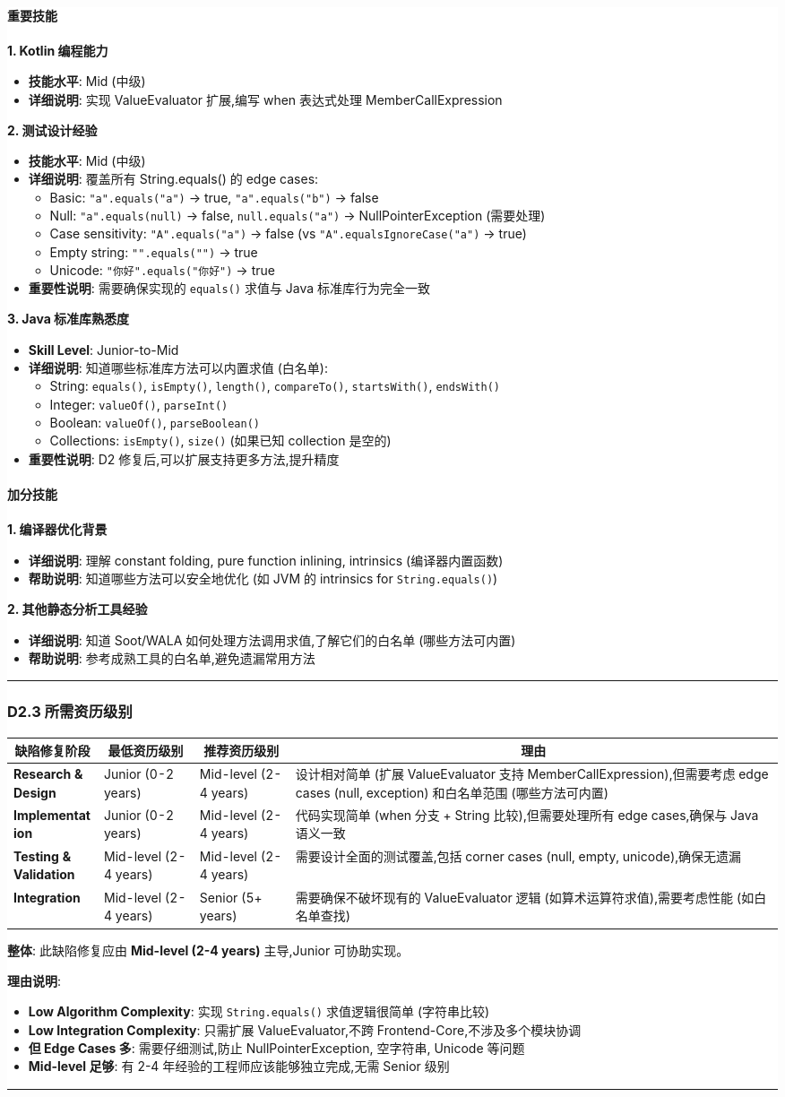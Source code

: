 #### 重要技能

**1. Kotlin 编程能力**
- **技能水平**: Mid (中级)
- **详细说明**: 实现 ValueEvaluator 扩展,编写 when 表达式处理 MemberCallExpression

**2. 测试设计经验**
- **技能水平**: Mid (中级)
- **详细说明**: 覆盖所有 String.equals() 的 edge cases:
  - Basic: `"a".equals("a")` → true, `"a".equals("b")` → false
  - Null: `"a".equals(null)` → false, `null.equals("a")` → NullPointerException (需要处理)
  - Case sensitivity: `"A".equals("a")` → false (vs `"A".equalsIgnoreCase("a")` → true)
  - Empty string: `"".equals("")` → true
  - Unicode: `"你好".equals("你好")` → true
- **重要性说明**: 需要确保实现的 `equals()` 求值与 Java 标准库行为完全一致

**3. Java 标准库熟悉度**
- **Skill Level**: Junior-to-Mid
- **详细说明**: 知道哪些标准库方法可以内置求值 (白名单):
  - String: `equals()`, `isEmpty()`, `length()`, `compareTo()`, `startsWith()`, `endsWith()`
  - Integer: `valueOf()`, `parseInt()`
  - Boolean: `valueOf()`, `parseBoolean()`
  - Collections: `isEmpty()`, `size()` (如果已知 collection 是空的)
- **重要性说明**: D2 修复后,可以扩展支持更多方法,提升精度

#### 加分技能

**1. 编译器优化背景**
- **详细说明**: 理解 constant folding, pure function inlining, intrinsics (编译器内置函数)
- **帮助说明**: 知道哪些方法可以安全地优化 (如 JVM 的 intrinsics for `String.equals()`)

**2. 其他静态分析工具经验**
- **详细说明**: 知道 Soot/WALA 如何处理方法调用求值,了解它们的白名单 (哪些方法可内置)
- **帮助说明**: 参考成熟工具的白名单,避免遗漏常用方法

---

### D2.3 所需资历级别

| 缺陷修复阶段 | 最低资历级别 | 推荐资历级别 | 理由 |
|-------------|------------|------------|------|
| **Research & Design** | Junior (0-2 years) | Mid-level (2-4 years) | 设计相对简单 (扩展 ValueEvaluator 支持 MemberCallExpression),但需要考虑 edge cases (null, exception) 和白名单范围 (哪些方法可内置) |
| **Implementation** | Junior (0-2 years) | Mid-level (2-4 years) | 代码实现简单 (when 分支 + String 比较),但需要处理所有 edge cases,确保与 Java 语义一致 |
| **Testing & Validation** | Mid-level (2-4 years) | Mid-level (2-4 years) | 需要设计全面的测试覆盖,包括 corner cases (null, empty, unicode),确保无遗漏 |
| **Integration** | Mid-level (2-4 years) | Senior (5+ years) | 需要确保不破坏现有的 ValueEvaluator 逻辑 (如算术运算符求值),需要考虑性能 (如白名单查找) |

**整体**: 此缺陷修复应由 **Mid-level (2-4 years)** 主导,Junior 可协助实现。

**理由说明**:
- **Low Algorithm Complexity**: 实现 `String.equals()` 求值逻辑很简单 (字符串比较)
- **Low Integration Complexity**: 只需扩展 ValueEvaluator,不跨 Frontend-Core,不涉及多个模块协调
- **但 Edge Cases 多**: 需要仔细测试,防止 NullPointerException, 空字符串, Unicode 等问题
- **Mid-level 足够**: 有 2-4 年经验的工程师应该能够独立完成,无需 Senior 级别

---